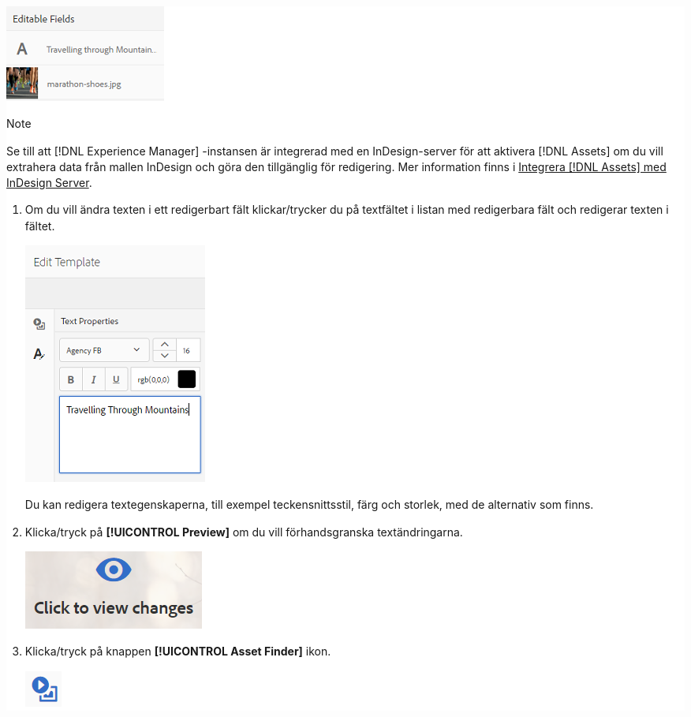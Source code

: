    ![chlimage_1-315](assets/chlimage_1-315.png)

   >[!NOTE]
   >
   >Se till att [!DNL Experience Manager] -instansen är integrerad med en InDesign-server för att aktivera [!DNL Assets] om du vill extrahera data från mallen InDesign och göra den tillgänglig för redigering. Mer information finns i [Integrera [!DNL Assets] med InDesign Server](indesign.md).

1. Om du vill ändra texten i ett redigerbart fält klickar/trycker du på textfältet i listan med redigerbara fält och redigerar texten i fältet.

   ![chlimage_1-316](assets/chlimage_1-316.png)

   Du kan redigera textegenskaperna, till exempel teckensnittsstil, färg och storlek, med de alternativ som finns.

1. Klicka/tryck på **[!UICONTROL Preview]** om du vill förhandsgranska textändringarna.

   ![chlimage_1-317](assets/chlimage_1-317.png)

1. Klicka/tryck på knappen **[!UICONTROL Asset Finder]** ikon.

   ![chlimage_1-318](assets/chlimage_1-318.png)
